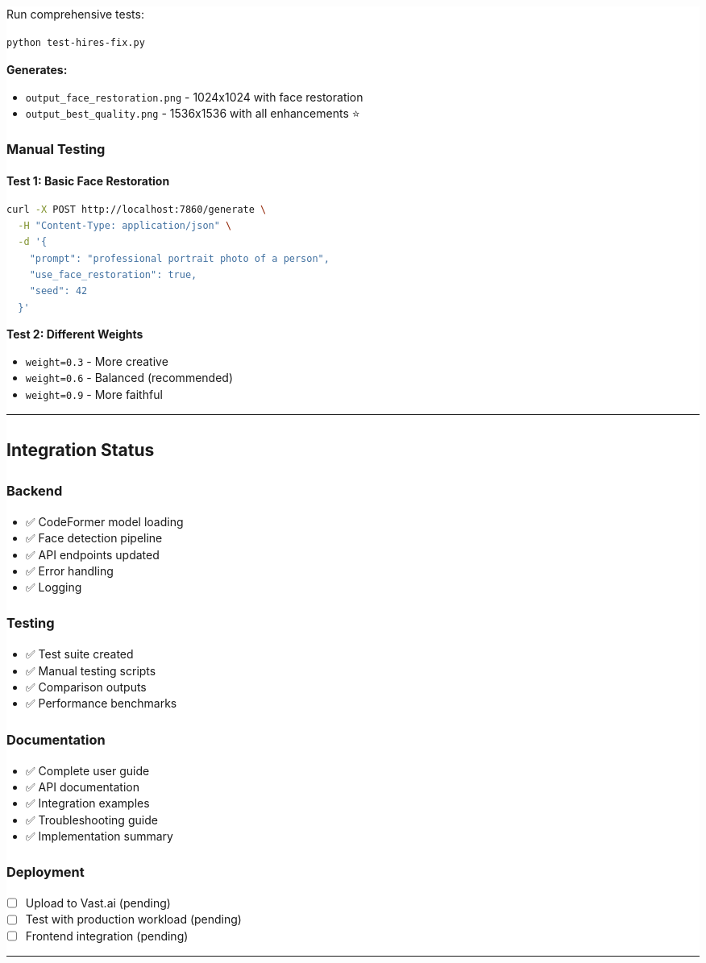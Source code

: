 Run comprehensive tests:
```bash
python test-hires-fix.py
```

**Generates:**
- `output_face_restoration.png` - 1024x1024 with face restoration
- `output_best_quality.png` - 1536x1536 with all enhancements ⭐

### Manual Testing

**Test 1: Basic Face Restoration**
```bash
curl -X POST http://localhost:7860/generate \
  -H "Content-Type: application/json" \
  -d '{
    "prompt": "professional portrait photo of a person",
    "use_face_restoration": true,
    "seed": 42
  }'
```

**Test 2: Different Weights**
- `weight=0.3` - More creative
- `weight=0.6` - Balanced (recommended)
- `weight=0.9` - More faithful

---

## Integration Status

### Backend
- ✅ CodeFormer model loading
- ✅ Face detection pipeline
- ✅ API endpoints updated
- ✅ Error handling
- ✅ Logging

### Testing
- ✅ Test suite created
- ✅ Manual testing scripts
- ✅ Comparison outputs
- ✅ Performance benchmarks

### Documentation
- ✅ Complete user guide
- ✅ API documentation
- ✅ Integration examples
- ✅ Troubleshooting guide
- ✅ Implementation summary

### Deployment
- [ ] Upload to Vast.ai (pending)
- [ ] Test with production workload (pending)
- [ ] Frontend integration (pending)

---